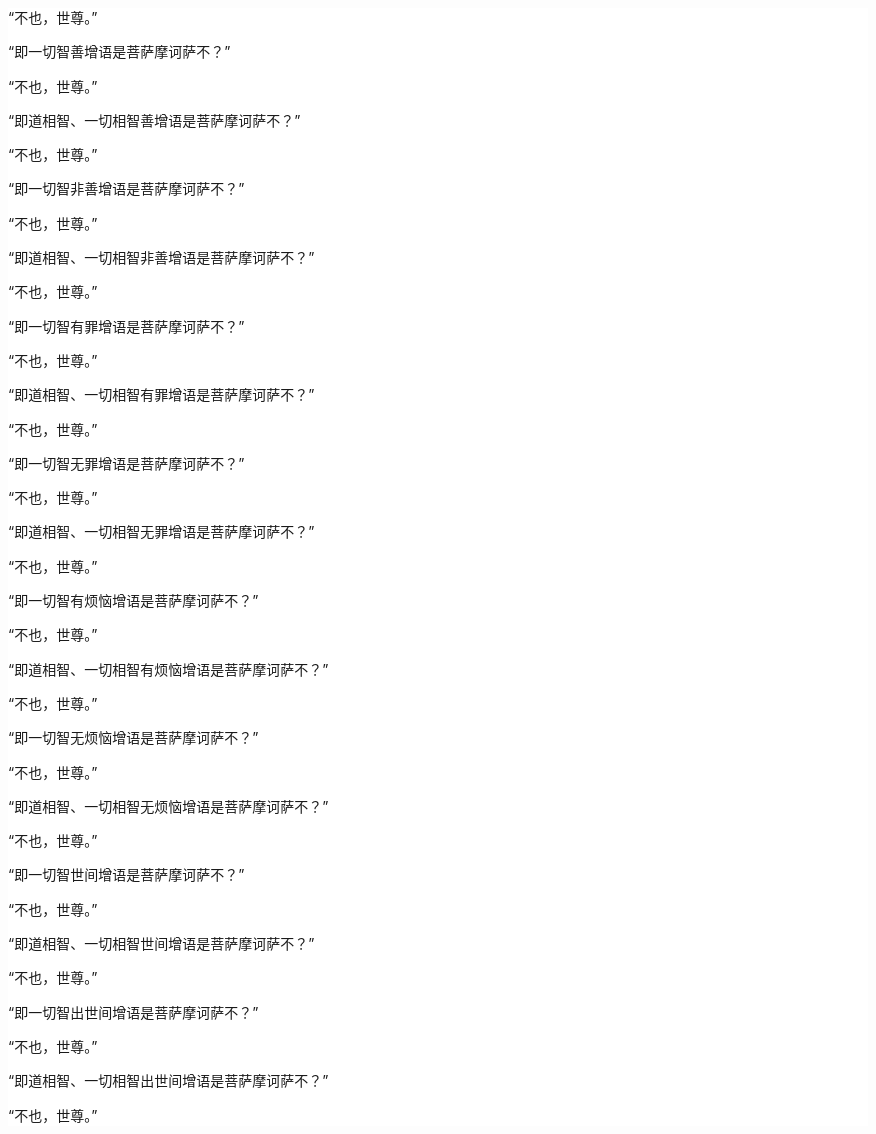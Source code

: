“不也，世尊。”

“即一切智善增语是菩萨摩诃萨不？”

“不也，世尊。”

“即道相智、一切相智善增语是菩萨摩诃萨不？”

“不也，世尊。”

“即一切智非善增语是菩萨摩诃萨不？”

“不也，世尊。”

“即道相智、一切相智非善增语是菩萨摩诃萨不？”

“不也，世尊。”

“即一切智有罪增语是菩萨摩诃萨不？”

“不也，世尊。”

“即道相智、一切相智有罪增语是菩萨摩诃萨不？”

“不也，世尊。”

“即一切智无罪增语是菩萨摩诃萨不？”

“不也，世尊。”

“即道相智、一切相智无罪增语是菩萨摩诃萨不？”

“不也，世尊。”

“即一切智有烦恼增语是菩萨摩诃萨不？”

“不也，世尊。”

“即道相智、一切相智有烦恼增语是菩萨摩诃萨不？”

“不也，世尊。”

“即一切智无烦恼增语是菩萨摩诃萨不？”

“不也，世尊。”

“即道相智、一切相智无烦恼增语是菩萨摩诃萨不？”

“不也，世尊。”

“即一切智世间增语是菩萨摩诃萨不？”

“不也，世尊。”

“即道相智、一切相智世间增语是菩萨摩诃萨不？”

“不也，世尊。”

“即一切智出世间增语是菩萨摩诃萨不？”

“不也，世尊。”

“即道相智、一切相智出世间增语是菩萨摩诃萨不？”

“不也，世尊。”
